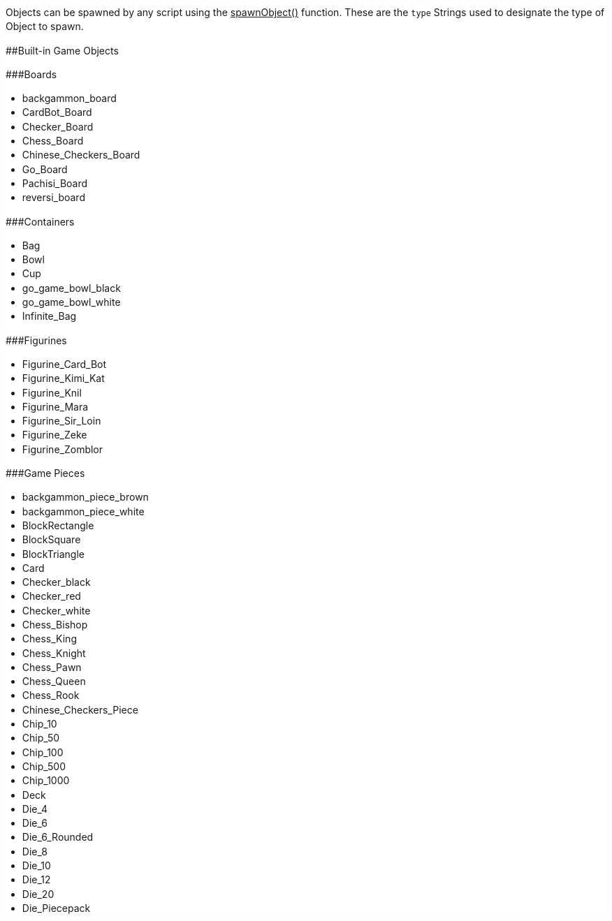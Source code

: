 Objects can be spawned by any script using the [spawnObject()](scripting/base.md#spawnobject) function. These are the `type` Strings used to designate the type of Object to spawn.

##Built-in Game Objects

###Boards


* backgammon_board
* CardBot_Board
* Checker_Board
* Chess_Board
* Chinese_Checkers_Board
* Go_Board
* Pachisi_Board
* reversi_board

###Containers

* Bag
* Bowl
* Cup
* go_game_bowl_black
* go_game_bowl_white
* Infinite_Bag

###Figurines

* Figurine_Card_Bot
* Figurine_Kimi_Kat
* Figurine_Knil
* Figurine_Mara
* Figurine_Sir_Loin
* Figurine_Zeke
* Figurine_Zomblor

###Game Pieces

* backgammon_piece_brown
* backgammon_piece_white
* BlockRectangle
* BlockSquare
* BlockTriangle
* Card
* Checker_black
* Checker_red
* Checker_white
* Chess_Bishop
* Chess_King
* Chess_Knight
* Chess_Pawn
* Chess_Queen
* Chess_Rook
* Chinese_Checkers_Piece
* Chip_10
* Chip_50
* Chip_100
* Chip_500
* Chip_1000
* Deck
* Die_4
* Die_6
* Die_6_Rounded
* Die_8
* Die_10
* Die_12
* Die_20
* Die_Piecepack